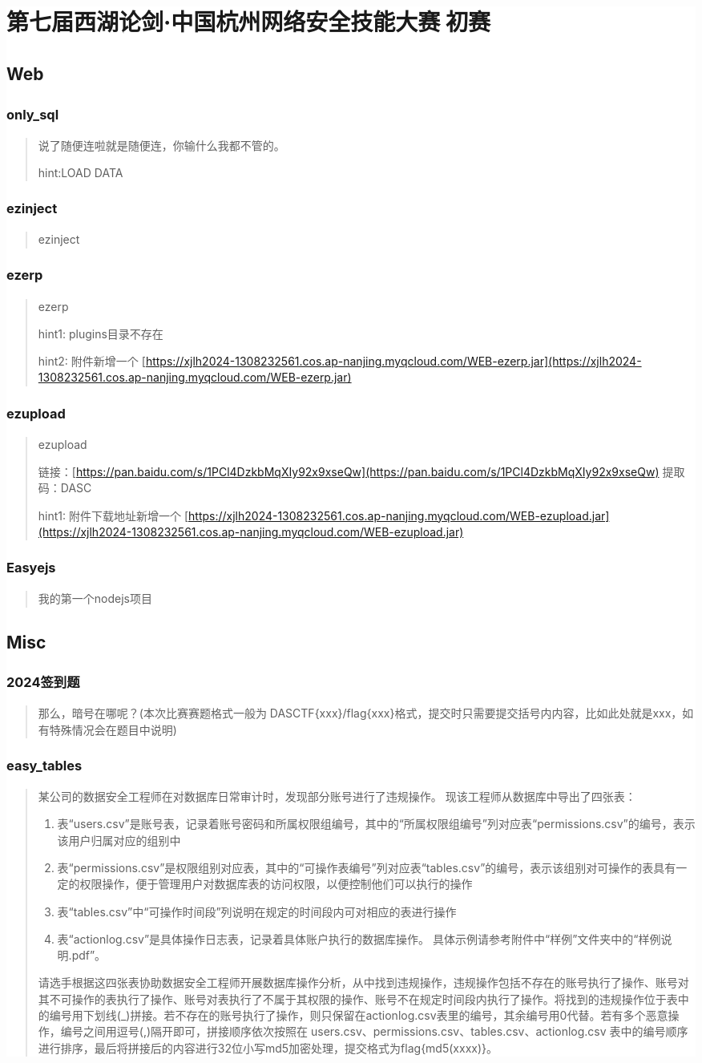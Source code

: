 # 第七届西湖论剑·中国杭州网络安全技能大赛 初赛

## Web

### only_sql

> 说了随便连啦就是随便连，你输什么我都不管的。
>
> hint:LOAD DATA

### ezinject

> ezinject

### ezerp

> ezerp  
>
> hint1: plugins目录不存在
>  
> hint2: 附件新增一个 [https://xjlh2024-1308232561.cos.ap-nanjing.myqcloud.com/WEB-ezerp.jar](https://xjlh2024-1308232561.cos.ap-nanjing.myqcloud.com/WEB-ezerp.jar)

### ezupload

> ezupload  
>
> 链接：[https://pan.baidu.com/s/1PCl4DzkbMqXIy92x9xseQw](https://pan.baidu.com/s/1PCl4DzkbMqXIy92x9xseQw)  提取码：DASC
>
> hint1: 附件下载地址新增一个 [https://xjlh2024-1308232561.cos.ap-nanjing.myqcloud.com/WEB-ezupload.jar](https://xjlh2024-1308232561.cos.ap-nanjing.myqcloud.com/WEB-ezupload.jar)

### Easyejs

> 我的第一个nodejs项目

## Misc

### 2024签到题

> 那么，暗号在哪呢？(本次比赛赛题格式一般为 DASCTF{xxx}/flag{xxx}格式，提交时只需要提交括号内内容，比如此处就是xxx，如有特殊情况会在题目中说明)

### easy_tables

> 某公司的数据安全工程师在对数据库日常审计时，发现部分账号进行了违规操作。 现该工程师从数据库中导出了四张表：  
>
> 1. 表“users.csv”是账号表，记录着账号密码和所属权限组编号，其中的“所属权限组编号”列对应表“permissions.csv”的编号，表示该用户归属对应的组别中
>
> 2. 表“permissions.csv”是权限组别对应表，其中的“可操作表编号”列对应表“tables.csv”的编号，表示该组别对可操作的表具有一定的权限操作，便于管理用户对数据库表的访问权限，以便控制他们可以执行的操作
>
> 3. 表“tables.csv”中“可操作时间段”列说明在规定的时间段内可对相应的表进行操作
>
> 4. 表“actionlog.csv”是具体操作日志表，记录着具体账户执行的数据库操作。  具体示例请参考附件中“样例”文件夹中的“样例说明.pdf”。  
>
> 请选手根据这四张表协助数据安全工程师开展数据库操作分析，从中找到违规操作，违规操作包括不存在的账号执行了操作、账号对其不可操作的表执行了操作、账号对表执行了不属于其权限的操作、账号不在规定时间段内执行了操作。将找到的违规操作位于表中的编号用下划线(_)拼接。若不存在的账号执行了操作，则只保留在actionlog.csv表里的编号，其余编号用0代替。若有多个恶意操作，编号之间用逗号(,)隔开即可，拼接顺序依次按照在  users.csv、permissions.csv、tables.csv、actionlog.csv  表中的编号顺序进行排序，最后将拼接后的内容进行32位小写md5加密处理，提交格式为flag{md5(xxxx)}。
>